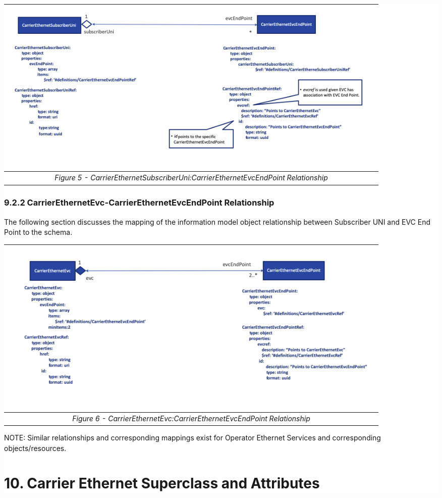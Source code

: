 | <img width="728" height="318" src="media/subscriberUniEvcEndPointRelationship.png" alt="" name="" /> |
|:--:|
| <i>Figure 5 - CarrierEthernetSubscriberUni:CarrierEthernetEvcEndPoint Relationship</i> |

### 9.2.2 CarrierEthernetEvc-CarrierEthernetEvcEndPoint Relationship

The following section discusses the mapping of the information model object relationship between Subscriber UNI and EVC End Point to the schema.

| <img width="728" height="318" src="media/evcEvcEndPointRelationship.png" alt="" name="" /> |
|:--:|
| <i>Figure 6 - CarrierEthernetEvc:CarrierEthernetEvcEndPoint Relationship</i> |
NOTE: Similar relationships and corresponding mappings exist for Operator Ethernet Services and corresponding objects/resources.

# 10. Carrier Ethernet Superclass and Attributes
